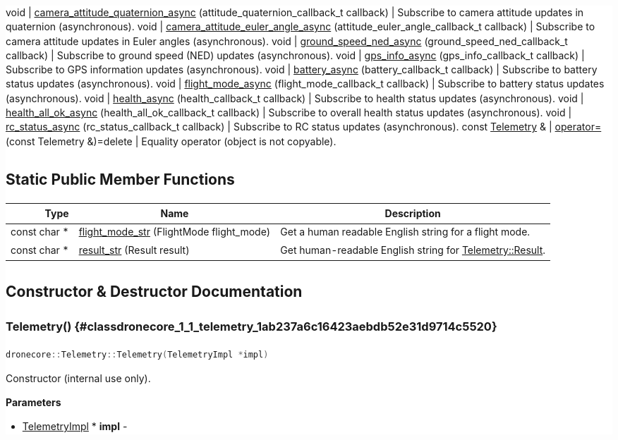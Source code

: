void | [camera_attitude_quaternion_async](#classdronecore_1_1_telemetry_1aa1a49c8d37499314f6050dfc4bb145ad) (attitude_quaternion_callback_t callback) | Subscribe to camera attitude updates in quaternion (asynchronous).
void | [camera_attitude_euler_angle_async](#classdronecore_1_1_telemetry_1a35b0534671564e763621f516e0197449) (attitude_euler_angle_callback_t callback) | Subscribe to camera attitude updates in Euler angles (asynchronous).
void | [ground_speed_ned_async](#classdronecore_1_1_telemetry_1a954e95659c2890e0277664910fce9c34) (ground_speed_ned_callback_t callback) | Subscribe to ground speed (NED) updates (asynchronous).
void | [gps_info_async](#classdronecore_1_1_telemetry_1afa05293d3d370ef90c5a291a22036a6e) (gps_info_callback_t callback) | Subscribe to GPS information updates (asynchronous).
void | [battery_async](#classdronecore_1_1_telemetry_1a58bf2de73fbd609460398157dc8ffdd5) (battery_callback_t callback) | Subscribe to battery status updates (asynchronous).
void | [flight_mode_async](#classdronecore_1_1_telemetry_1ac8842dec06db4bd54c8c2ba2deb0d34a) (flight_mode_callback_t callback) | Subscribe to battery status updates (asynchronous).
void | [health_async](#classdronecore_1_1_telemetry_1a69675f46ba188d07d2e7edc110fbd2e9) (health_callback_t callback) | Subscribe to health status updates (asynchronous).
void | [health_all_ok_async](#classdronecore_1_1_telemetry_1a83b384cd04b2ed17db805cfad8bafab5) (health_all_ok_callback_t callback) | Subscribe to overall health status updates (asynchronous).
void | [rc_status_async](#classdronecore_1_1_telemetry_1a8f49537ae4c176a3e952247d60e82cd9) (rc_status_callback_t callback) | Subscribe to RC status updates (asynchronous).
const [Telemetry](classdronecore_1_1_telemetry.md) & | [operator=](#classdronecore_1_1_telemetry_1a9f46a41e835ab0beed894e49ab61515f) (const Telemetry &)=delete | Equality operator (object is not copyable).
## Static Public Member Functions


Type | Name | Description
---: | --- | ---
const char * | [flight_mode_str](#classdronecore_1_1_telemetry_1a455d2ef2c72cfe570a136467f0b78c9e) (FlightMode flight_mode) | Get a human readable English string for a flight mode.
const char * | [result_str](#classdronecore_1_1_telemetry_1ad62bfd131060bdf2f2c4219b3eda93e3) (Result result) | Get human-readable English string for [Telemetry::Result](classdronecore_1_1_telemetry.md#classdronecore_1_1_telemetry_1a5bfab85edb7c160e156133a9643964bc).


## Constructor & Destructor Documentation


### Telemetry() {#classdronecore_1_1_telemetry_1ab237a6c16423aebdb52e31d9714c5520}
```cpp
dronecore::Telemetry::Telemetry(TelemetryImpl *impl)
```


Constructor (internal use only).


**Parameters**

* [TelemetryImpl](classdronecore_1_1_telemetry_impl.md) * **impl** - 

 

